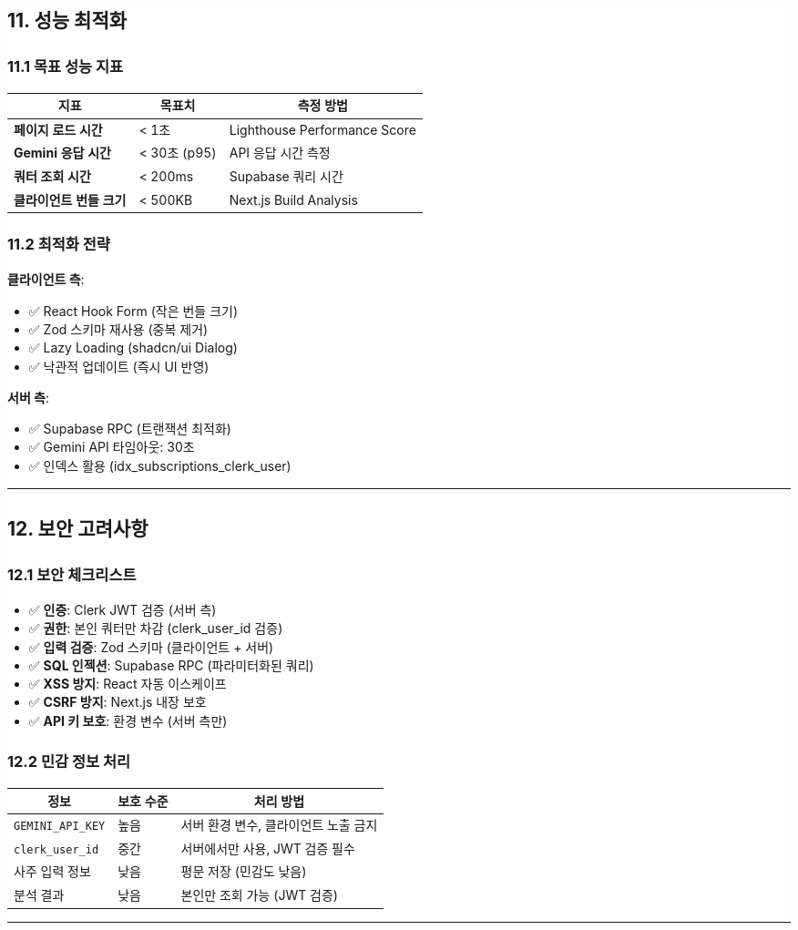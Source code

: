 
## 11. 성능 최적화

### 11.1 목표 성능 지표

| 지표 | 목표치 | 측정 방법 |
|------|--------|----------|
| **페이지 로드 시간** | < 1초 | Lighthouse Performance Score |
| **Gemini 응답 시간** | < 30초 (p95) | API 응답 시간 측정 |
| **쿼터 조회 시간** | < 200ms | Supabase 쿼리 시간 |
| **클라이언트 번들 크기** | < 500KB | Next.js Build Analysis |

### 11.2 최적화 전략

**클라이언트 측**:
- ✅ React Hook Form (작은 번들 크기)
- ✅ Zod 스키마 재사용 (중복 제거)
- ✅ Lazy Loading (shadcn/ui Dialog)
- ✅ 낙관적 업데이트 (즉시 UI 반영)

**서버 측**:
- ✅ Supabase RPC (트랜잭션 최적화)
- ✅ Gemini API 타임아웃: 30초
- ✅ 인덱스 활용 (idx_subscriptions_clerk_user)

---

## 12. 보안 고려사항

### 12.1 보안 체크리스트

- ✅ **인증**: Clerk JWT 검증 (서버 측)
- ✅ **권한**: 본인 쿼터만 차감 (clerk_user_id 검증)
- ✅ **입력 검증**: Zod 스키마 (클라이언트 + 서버)
- ✅ **SQL 인젝션**: Supabase RPC (파라미터화된 쿼리)
- ✅ **XSS 방지**: React 자동 이스케이프
- ✅ **CSRF 방지**: Next.js 내장 보호
- ✅ **API 키 보호**: 환경 변수 (서버 측만)

### 12.2 민감 정보 처리

| 정보 | 보호 수준 | 처리 방법 |
|------|----------|----------|
| `GEMINI_API_KEY` | 높음 | 서버 환경 변수, 클라이언트 노출 금지 |
| `clerk_user_id` | 중간 | 서버에서만 사용, JWT 검증 필수 |
| 사주 입력 정보 | 낮음 | 평문 저장 (민감도 낮음) |
| 분석 결과 | 낮음 | 본인만 조회 가능 (JWT 검증) |

---